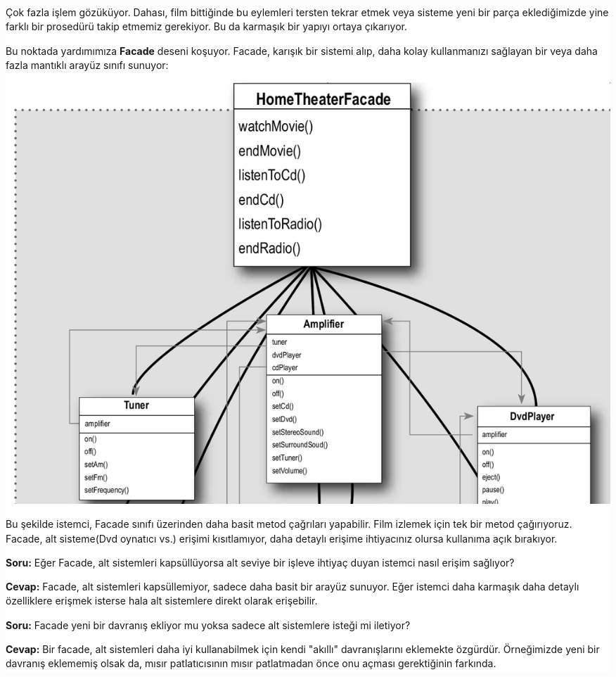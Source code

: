 Çok fazla işlem gözüküyor. Dahası, film bittiğinde bu eylemleri tersten tekrar etmek veya sisteme yeni bir parça eklediğimizde yine farklı bir prosedürü takip etmemiz gerekiyor. Bu da karmaşık bir yapıyı ortaya çıkarıyor. 

Bu noktada yardımımıza **Facade** deseni koşuyor. Facade, karışık bir sistemi alıp, daha kolay kullanmanızı sağlayan bir veya daha fazla mantıklı arayüz sınıfı sunuyor:

![](.gitbook/assets/image%20%2837%29.png)

Bu şekilde istemci, Facade sınıfı üzerinden daha basit metod çağrıları yapabilir. Film izlemek için tek bir metod çağırıyoruz. Facade, alt sisteme\(Dvd oynatıcı vs.\) erişimi kısıtlamıyor, daha detaylı erişime ihtiyacınız olursa kullanıma açık bırakıyor.

**Soru:** Eğer Facade, alt sistemleri kapsüllüyorsa alt seviye bir işleve ihtiyaç duyan istemci nasıl erişim sağlıyor?

**Cevap:** Facade, alt sistemleri kapsüllemiyor, sadece daha basit bir arayüz sunuyor. Eğer istemci daha karmaşık daha detaylı özelliklere erişmek isterse hala alt sistemlere direkt olarak erişebilir.

**Soru:** Facade yeni bir davranış ekliyor mu yoksa sadece alt sistemlere isteği mi iletiyor?

**Cevap:** Bir facade, alt sistemleri daha iyi kullanabilmek için kendi "akıllı" davranışlarını eklemekte özgürdür. Örneğimizde yeni bir davranış eklememiş olsak da, mısır patlatıcısının mısır patlatmadan önce onu açması gerektiğinin farkında.
